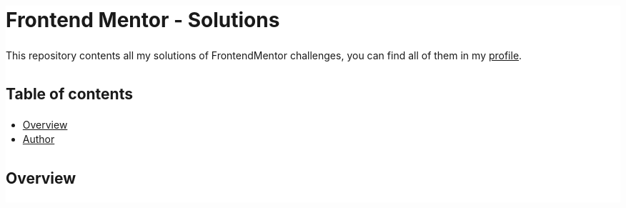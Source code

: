 # Frontend Mentor - Solutions

This repository contents all my solutions of FrontendMentor challenges, you can find all of them in my [profile](https://www.frontendmentor.io/profile/crisleoc).

## Table of contents

- [Overview](#overview)
- [Author](#author)

## Overview

| | | |
|:-------------------------:|:-------------------------:|:-------------------------:|